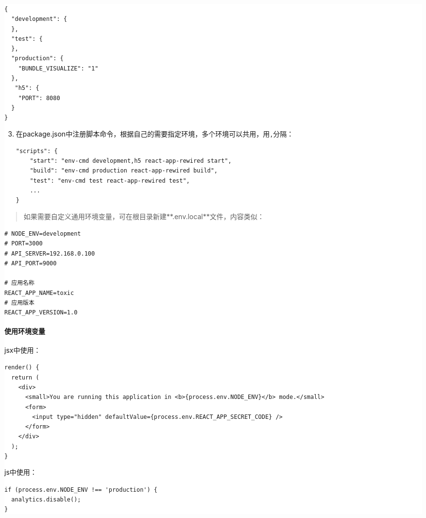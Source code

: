    ```
   {
     "development": {
     },
     "test": {
     },
     "production": {
       "BUNDLE_VISUALIZE": "1"
     },
      "h5": {
       "PORT": 8080
     }
   }
   ```

3. 在package.json中注册脚本命令，根据自己的需要指定环境，多个环境可以共用，用`,`分隔：

   ```
   "scripts": {
       "start": "env-cmd development,h5 react-app-rewired start",
       "build": "env-cmd production react-app-rewired build",
       "test": "env-cmd test react-app-rewired test",
       ...
   }
   ```

> 如果需要自定义通用环境变量，可在根目录新建**.env.local**文件，内容类似：

   ```
   # NODE_ENV=development
   # PORT=3000
   # API_SERVER=192.168.0.100
   # API_PORT=9000

   # 应用名称
   REACT_APP_NAME=toxic
   # 应用版本
   REACT_APP_VERSION=1.0
   ```



#### 使用环境变量

jsx中使用：
```
render() {
  return (
    <div>
      <small>You are running this application in <b>{process.env.NODE_ENV}</b> mode.</small>
      <form>
        <input type="hidden" defaultValue={process.env.REACT_APP_SECRET_CODE} />
      </form>
    </div>
  );
}
```
js中使用：
```
if (process.env.NODE_ENV !== 'production') {
  analytics.disable();
}
```
